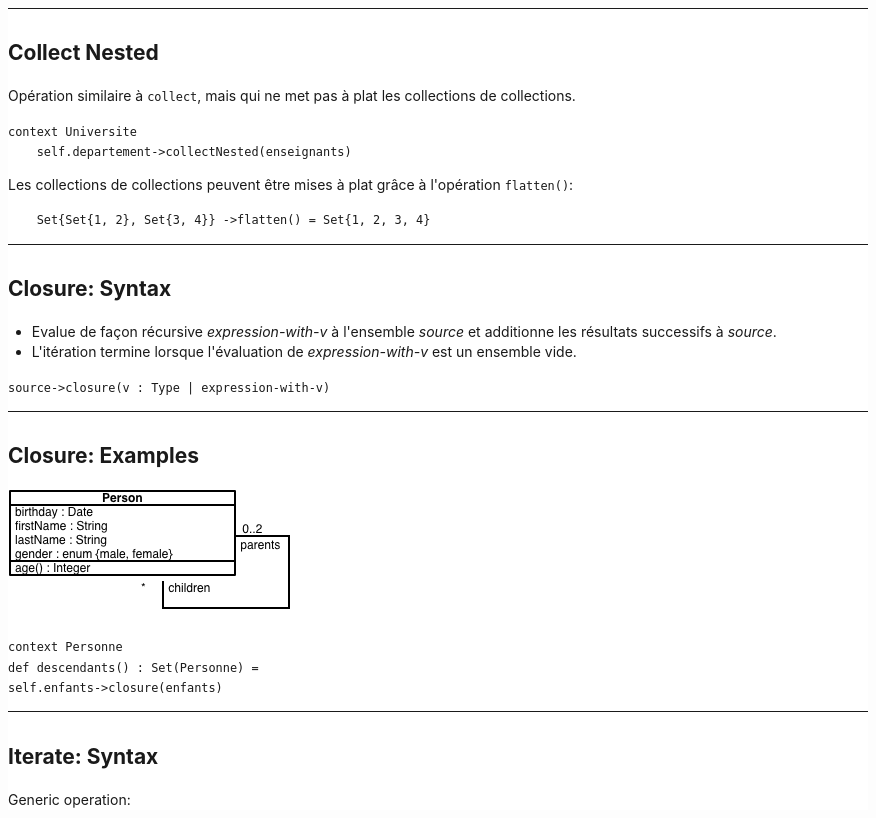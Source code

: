 

----


## Collect Nested

Opération similaire à `collect`, mais qui ne met pas à plat les collections de collections.

```ocl
context Universite
	self.departement->collectNested(enseignants)
```

Les collections de collections peuvent être mises à plat grâce à l'opération `flatten()`:

```ocl
    Set{Set{1, 2}, Set{3, 4}} ->flatten() = Set{1, 2, 3, 4}
```

----

## Closure: Syntax
- Evalue de façon récursive *expression-with-v* à l'ensemble *source* et additionne les résultats successifs à *source*.
- L'itération termine lorsque l'évaluation de *expression-with-v* est un ensemble vide.

```ocl
source->closure(v : Type | expression-with-v)
```



----
 ## Closure: Examples

 ![](../resources/png/family.png)

```ocl
context Personne
def descendants() : Set(Personne) =
self.enfants->closure(enfants)
```

----
## Iterate: Syntax

Generic operation:
